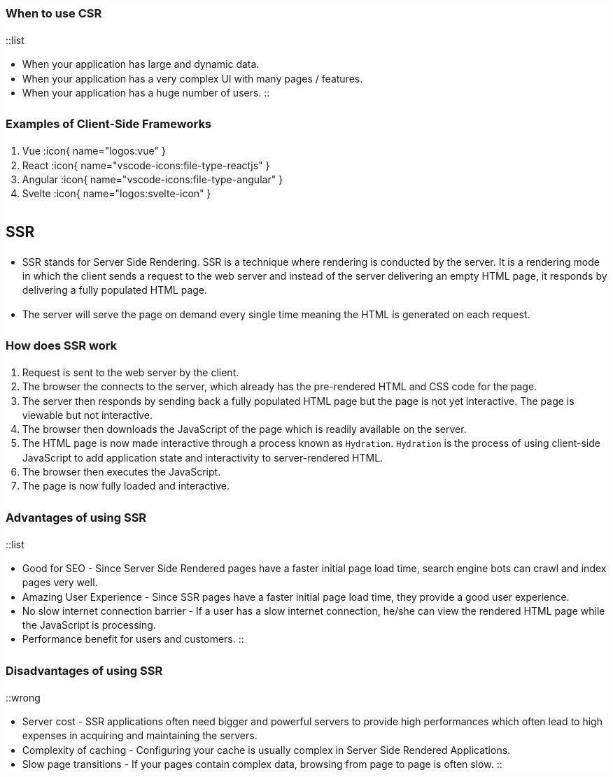 ### When to use CSR 
::list
- When your application has large and dynamic data.
- When your application has a very complex UI with many pages / features.
- When your application has a huge number of users.
::

### Examples of Client-Side Frameworks
1. Vue :icon{ name="logos:vue" }
2. React :icon{ name="vscode-icons:file-type-reactjs" }
3. Angular :icon{ name="vscode-icons:file-type-angular" }
4. Svelte :icon{ name="logos:svelte-icon" }

## SSR 
- SSR stands for Server Side Rendering. SSR is a technique where rendering is conducted by the server. It is a rendering mode in which the client sends a request to the web server and instead of the server delivering an empty HTML page, it responds by delivering a fully populated HTML page.

- The server will serve the page on demand every single time meaning the HTML is generated on each request.

### How does SSR work
1. Request is sent to the web server by the client.
2. The browser the connects to the server, which already has the pre-rendered HTML and CSS code for the page.
3. The server then responds by sending back a fully populated HTML page but the page is not yet interactive. The page is viewable but not interactive.
4. The browser then downloads the JavaScript of the page which is readily available on the server.
5. The HTML page is now made interactive through a process known as `Hydration`. `Hydration` is the process of using client-side JavaScript to add application state and interactivity to server-rendered HTML.
6. The browser then executes the JavaScript.
7. The page is now fully loaded and interactive.

### Advantages of using SSR
::list
- Good for SEO - Since Server Side Rendered pages have a faster initial page load time, search engine bots can crawl and index pages very well.
- Amazing User Experience - Since SSR pages have a faster initial page load time, they provide a good user experience.
- No slow internet connection barrier - If a user has a slow internet connection, he/she can view the rendered HTML page while the JavaScript is processing.
- Performance benefit for users and customers.
::

### Disadvantages of using SSR 
::wrong
- Server cost - SSR applications often need bigger and powerful servers to provide high performances which often lead to high expenses in acquiring and maintaining the servers.
- Complexity of caching - Configuring your cache is usually complex in Server Side Rendered Applications.
- Slow page transitions - If your pages contain complex data, browsing from page to page is often slow.
::
